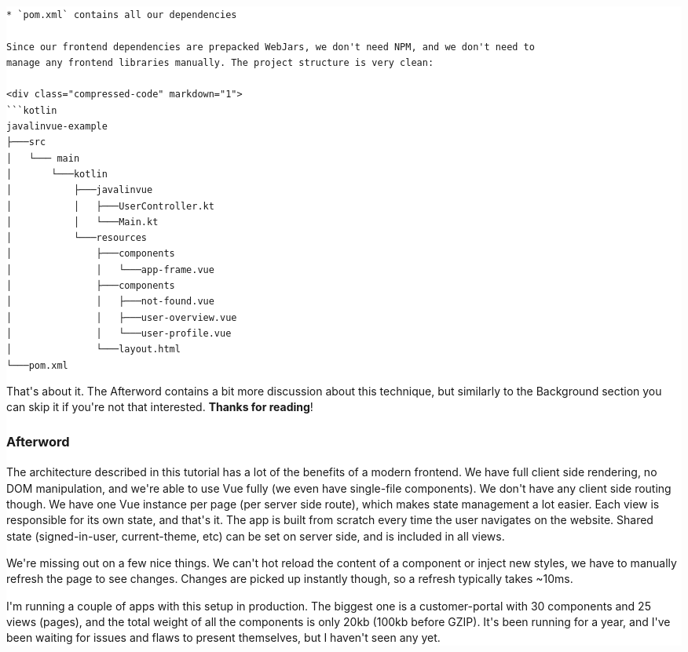 ```{% endraw %}
* `pom.xml` contains all our dependencies

Since our frontend dependencies are prepacked WebJars, we don't need NPM, and we don't need to
manage any frontend libraries manually. The project structure is very clean:

<div class="compressed-code" markdown="1">
```kotlin
javalinvue-example
├───src
│   └─── main
│       └───kotlin
│           ├───javalinvue
│           │   ├───UserController.kt
│           │   └───Main.kt
│           └───resources
│               ├───components
│               │   └───app-frame.vue
│               ├───components
│               │   ├───not-found.vue
│               │   ├───user-overview.vue
│               │   └───user-profile.vue
│               └───layout.html
└───pom.xml
```
<style>.compressed-code .highlighter-rouge pre code { line-height: 1.2; }</style>
</div>

That's about it. The Afterword contains a bit more discussion about this technique,
but similarly to the Background section you can skip it if you're not that interested. **Thanks for reading**!

### Afterword
The architecture described in this tutorial has a lot of the benefits of a modern frontend.
We have full client side rendering, no DOM manipulation, and we're able to use Vue fully (we even have single-file components).
We don't have any client side routing though. We have one Vue instance per page (per server side route),
which makes state management a lot easier. Each view is responsible for its own state, and that's it.
The app is built from scratch every time the user navigates on the website.
Shared state (signed-in-user, current-theme, etc) can be set on server side, and is included in all views.

We're missing out on a few nice things. We can't hot reload the content of a component or inject new styles, we
have to manually refresh the page to see changes. Changes are picked up instantly though, so a refresh typically takes ~10ms.

I'm running a couple of apps with this setup in production. The biggest one is a
customer-portal with 30 components and 25 views (pages), and the total weight of all the
components is only 20kb (100kb before GZIP). It's been running for a year, and I've been
waiting for issues and flaws to present themselves, but I haven't seen any yet.
